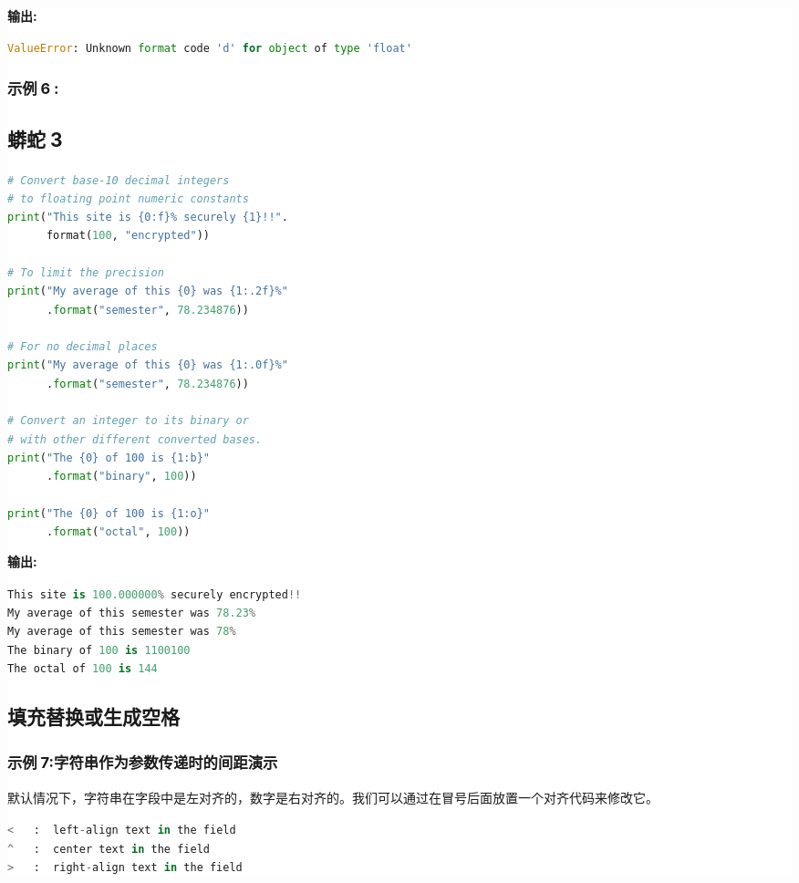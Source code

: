 **输出:**

```py
ValueError: Unknown format code 'd' for object of type 'float'
```

### 示例 **6 :**

## 蟒蛇 3

```py
# Convert base-10 decimal integers
# to floating point numeric constants
print("This site is {0:f}% securely {1}!!".
      format(100, "encrypted"))

# To limit the precision
print("My average of this {0} was {1:.2f}%"
      .format("semester", 78.234876))

# For no decimal places
print("My average of this {0} was {1:.0f}%"
      .format("semester", 78.234876))

# Convert an integer to its binary or
# with other different converted bases.
print("The {0} of 100 is {1:b}"
      .format("binary", 100))

print("The {0} of 100 is {1:o}"
      .format("octal", 100))
```

**输出:**

```py
This site is 100.000000% securely encrypted!!
My average of this semester was 78.23%
My average of this semester was 78%
The binary of 100 is 1100100
The octal of 100 is 144
```

## 填充替换或生成空格

### 示例 7:字符串作为参数传递时的间距演示

默认情况下，字符串在字段中是左对齐的，数字是右对齐的。我们可以通过在冒号后面放置一个对齐代码来修改它。

```py
<   :  left-align text in the field
^   :  center text in the field
>   :  right-align text in the field
```
